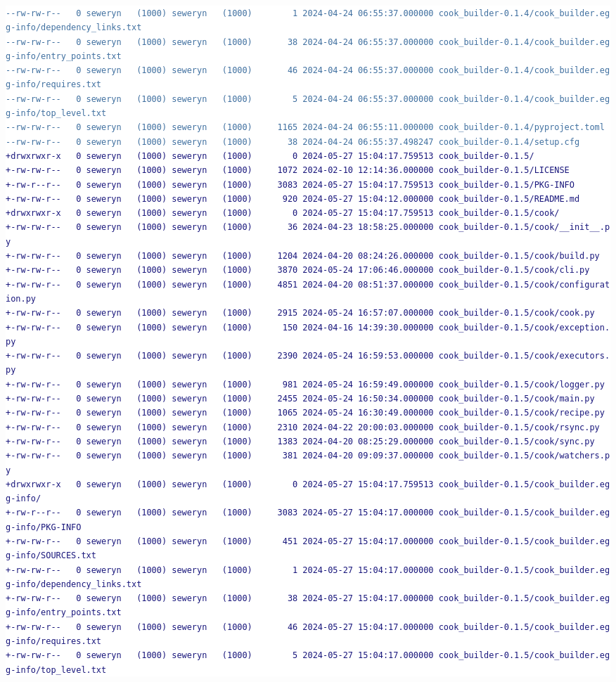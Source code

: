 ```diff
--rw-rw-r--   0 seweryn   (1000) seweryn   (1000)        1 2024-04-24 06:55:37.000000 cook_builder-0.1.4/cook_builder.egg-info/dependency_links.txt
--rw-rw-r--   0 seweryn   (1000) seweryn   (1000)       38 2024-04-24 06:55:37.000000 cook_builder-0.1.4/cook_builder.egg-info/entry_points.txt
--rw-rw-r--   0 seweryn   (1000) seweryn   (1000)       46 2024-04-24 06:55:37.000000 cook_builder-0.1.4/cook_builder.egg-info/requires.txt
--rw-rw-r--   0 seweryn   (1000) seweryn   (1000)        5 2024-04-24 06:55:37.000000 cook_builder-0.1.4/cook_builder.egg-info/top_level.txt
--rw-rw-r--   0 seweryn   (1000) seweryn   (1000)     1165 2024-04-24 06:55:11.000000 cook_builder-0.1.4/pyproject.toml
--rw-rw-r--   0 seweryn   (1000) seweryn   (1000)       38 2024-04-24 06:55:37.498247 cook_builder-0.1.4/setup.cfg
+drwxrwxr-x   0 seweryn   (1000) seweryn   (1000)        0 2024-05-27 15:04:17.759513 cook_builder-0.1.5/
+-rw-rw-r--   0 seweryn   (1000) seweryn   (1000)     1072 2024-02-10 12:14:36.000000 cook_builder-0.1.5/LICENSE
+-rw-r--r--   0 seweryn   (1000) seweryn   (1000)     3083 2024-05-27 15:04:17.759513 cook_builder-0.1.5/PKG-INFO
+-rw-rw-r--   0 seweryn   (1000) seweryn   (1000)      920 2024-05-27 15:04:12.000000 cook_builder-0.1.5/README.md
+drwxrwxr-x   0 seweryn   (1000) seweryn   (1000)        0 2024-05-27 15:04:17.759513 cook_builder-0.1.5/cook/
+-rw-rw-r--   0 seweryn   (1000) seweryn   (1000)       36 2024-04-23 18:58:25.000000 cook_builder-0.1.5/cook/__init__.py
+-rw-rw-r--   0 seweryn   (1000) seweryn   (1000)     1204 2024-04-20 08:24:26.000000 cook_builder-0.1.5/cook/build.py
+-rw-rw-r--   0 seweryn   (1000) seweryn   (1000)     3870 2024-05-24 17:06:46.000000 cook_builder-0.1.5/cook/cli.py
+-rw-rw-r--   0 seweryn   (1000) seweryn   (1000)     4851 2024-04-20 08:51:37.000000 cook_builder-0.1.5/cook/configuration.py
+-rw-rw-r--   0 seweryn   (1000) seweryn   (1000)     2915 2024-05-24 16:57:07.000000 cook_builder-0.1.5/cook/cook.py
+-rw-rw-r--   0 seweryn   (1000) seweryn   (1000)      150 2024-04-16 14:39:30.000000 cook_builder-0.1.5/cook/exception.py
+-rw-rw-r--   0 seweryn   (1000) seweryn   (1000)     2390 2024-05-24 16:59:53.000000 cook_builder-0.1.5/cook/executors.py
+-rw-rw-r--   0 seweryn   (1000) seweryn   (1000)      981 2024-05-24 16:59:49.000000 cook_builder-0.1.5/cook/logger.py
+-rw-rw-r--   0 seweryn   (1000) seweryn   (1000)     2455 2024-05-24 16:50:34.000000 cook_builder-0.1.5/cook/main.py
+-rw-rw-r--   0 seweryn   (1000) seweryn   (1000)     1065 2024-05-24 16:30:49.000000 cook_builder-0.1.5/cook/recipe.py
+-rw-rw-r--   0 seweryn   (1000) seweryn   (1000)     2310 2024-04-22 20:00:03.000000 cook_builder-0.1.5/cook/rsync.py
+-rw-rw-r--   0 seweryn   (1000) seweryn   (1000)     1383 2024-04-20 08:25:29.000000 cook_builder-0.1.5/cook/sync.py
+-rw-rw-r--   0 seweryn   (1000) seweryn   (1000)      381 2024-04-20 09:09:37.000000 cook_builder-0.1.5/cook/watchers.py
+drwxrwxr-x   0 seweryn   (1000) seweryn   (1000)        0 2024-05-27 15:04:17.759513 cook_builder-0.1.5/cook_builder.egg-info/
+-rw-r--r--   0 seweryn   (1000) seweryn   (1000)     3083 2024-05-27 15:04:17.000000 cook_builder-0.1.5/cook_builder.egg-info/PKG-INFO
+-rw-rw-r--   0 seweryn   (1000) seweryn   (1000)      451 2024-05-27 15:04:17.000000 cook_builder-0.1.5/cook_builder.egg-info/SOURCES.txt
+-rw-rw-r--   0 seweryn   (1000) seweryn   (1000)        1 2024-05-27 15:04:17.000000 cook_builder-0.1.5/cook_builder.egg-info/dependency_links.txt
+-rw-rw-r--   0 seweryn   (1000) seweryn   (1000)       38 2024-05-27 15:04:17.000000 cook_builder-0.1.5/cook_builder.egg-info/entry_points.txt
+-rw-rw-r--   0 seweryn   (1000) seweryn   (1000)       46 2024-05-27 15:04:17.000000 cook_builder-0.1.5/cook_builder.egg-info/requires.txt
+-rw-rw-r--   0 seweryn   (1000) seweryn   (1000)        5 2024-05-27 15:04:17.000000 cook_builder-0.1.5/cook_builder.egg-info/top_level.txt
```